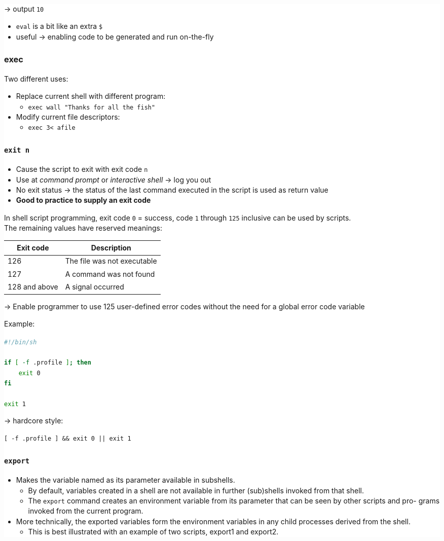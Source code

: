 &rarr; output `10`

* `eval` is a bit like an extra `$`
* useful &rarr; enabling code to be generated and run on-the-fly

### exec

Two different uses:  

* Replace current shell with different program:
    * `exec wall "Thanks for all the fish"`
* Modify current file descriptors:
    * `exec 3< afile`

### `exit n`

* Cause the script to exit with exit code `n`
* Use at _command prompt_ or _interactive shell_ &rarr; log you out
* No exit status &rarr; the status of the last command executed in the script is used as return value
* **Good to practice to supply an exit code**  

In shell script programming, exit code `0` = success, code `1` through `125` inclusive can be used by scripts.  
The remaining values have reserved meanings:  

| Exit code | Description |
|---|---|
| 126 | The file was not executable |
| 127 | A command was not found |
| 128 and above | A signal occurred |

&rarr; Enable programmer to use 125 user-defined error codes without the need for a global error code variable

Example:  

```bash
#!/bin/sh

if [ -f .profile ]; then
    exit 0
fi

exit 1
```

&rarr; hardcore style:  

`[ -f .profile ] && exit 0 || exit 1`  

### `export`

* Makes the variable named as its parameter available in subshells.
    * By default, variables created in a shell are not available in further (sub)shells invoked from that shell. 
    * The `export` command creates an environment variable from its parameter that can be seen by other scripts and pro- grams invoked from the current program.
* More technically, the exported variables form the environment variables in any child processes derived from the shell. 
    * This is best illustrated with an example of two scripts, export1 and export2.

